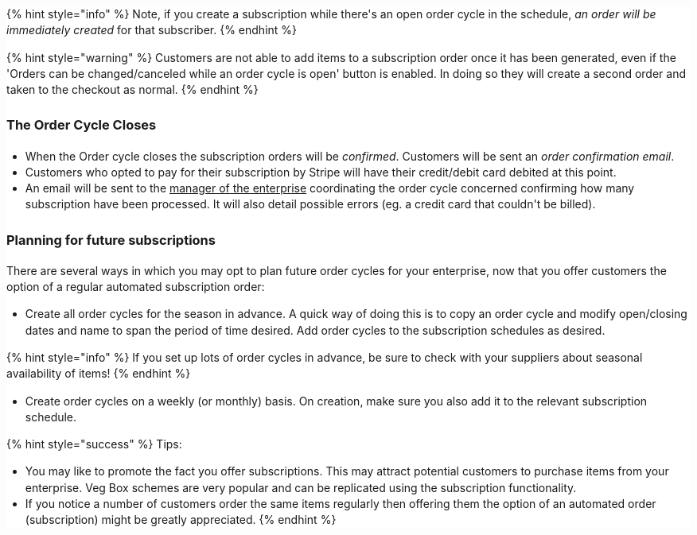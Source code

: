 {% hint style="info" %}
Note, if you create a subscription while there's an open order cycle in the schedule, _an order will be immediately created_ for that subscriber.
{% endhint %}

{% hint style="warning" %}
Customers are not able to add items to a subscription order once it has been generated, even if the 'Orders can be changed/canceled while an order cycle is open' button is enabled.  In doing so they will create a second order and taken to the checkout as normal.
{% endhint %}

### **The Order Cycle Closes**

* When the Order cycle closes the subscription orders will be _confirmed_.  Customers will be sent an _order confirmation email_.
* Customers who opted to pay for their subscription by Stripe will have their credit/debit card debited at this point.
* An email will be sent to the [manager of the enterprise](../enterprise-profile/enterprise-settings.md#users) coordinating the order cycle concerned confirming how many subscription have been processed. It will also detail possible errors (eg. a credit card that couldn't be billed).

### Planning for future subscriptions

There are several ways in which you may opt to plan future order cycles for your enterprise, now that you offer customers the option of a regular automated subscription order:

* Create all order cycles for the season in advance. A quick way of doing this is to copy an order cycle and modify open/closing dates and name to span the period of time desired.  Add order cycles to the subscription schedules as desired.

{% hint style="info" %}
If you set up lots of order cycles in advance, be sure to check with your suppliers about seasonal availability of items!
{% endhint %}

* Create order cycles on a weekly (or monthly) basis. On creation, make sure you also add it to the relevant subscription schedule.

{% hint style="success" %}
Tips:

* You may like to promote the fact you offer subscriptions. This may attract potential customers to purchase items from your enterprise. Veg Box schemes are very popular and can be replicated using the subscription functionality.
* If you notice a number of customers order the same items regularly then offering them the option of an automated order (subscription) might be greatly appreciated.
{% endhint %}
